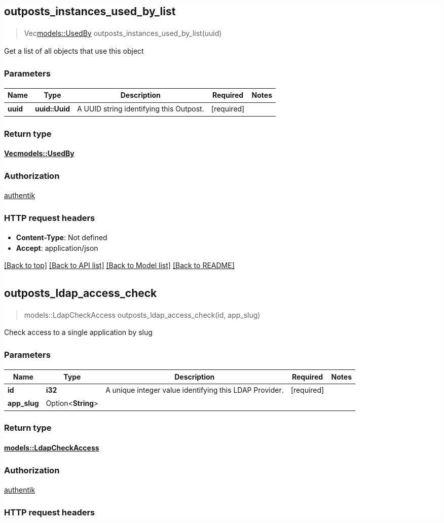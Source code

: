 ## outposts_instances_used_by_list

> Vec<models::UsedBy> outposts_instances_used_by_list(uuid)


Get a list of all objects that use this object

### Parameters


Name | Type | Description  | Required | Notes
------------- | ------------- | ------------- | ------------- | -------------
**uuid** | **uuid::Uuid** | A UUID string identifying this Outpost. | [required] |

### Return type

[**Vec<models::UsedBy>**](UsedBy.md)

### Authorization

[authentik](../README.md#authentik)

### HTTP request headers

- **Content-Type**: Not defined
- **Accept**: application/json

[[Back to top]](#) [[Back to API list]](../README.md#documentation-for-api-endpoints) [[Back to Model list]](../README.md#documentation-for-models) [[Back to README]](../README.md)


## outposts_ldap_access_check

> models::LdapCheckAccess outposts_ldap_access_check(id, app_slug)


Check access to a single application by slug

### Parameters


Name | Type | Description  | Required | Notes
------------- | ------------- | ------------- | ------------- | -------------
**id** | **i32** | A unique integer value identifying this LDAP Provider. | [required] |
**app_slug** | Option<**String**> |  |  |

### Return type

[**models::LdapCheckAccess**](LDAPCheckAccess.md)

### Authorization

[authentik](../README.md#authentik)

### HTTP request headers
